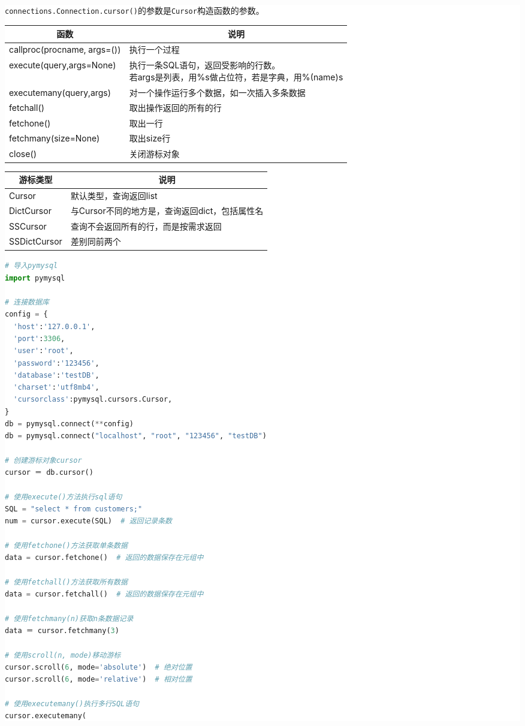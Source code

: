 `connections.Connection.cursor()`的参数是`Cursor`构造函数的参数。

| 函数 | 说明 |
|---|---|
| callproc(procname, args=()) | 执行一个过程 |
| execute(query,args=None) | 执行一条SQL语句，返回受影响的行数。<br>若args是列表，用%s做占位符，若是字典，用%(name)s |
| executemany(query,args) | 对一个操作运行多个数据，如一次插入多条数据 |
| fetchall() | 取出操作返回的所有的行 |
| fetchone() | 取出一行 |
| fetchmany(size=None) | 取出size行 |
| close() | 关闭游标对象 |

| 游标类型 | 说明 |
|---|---|
| Cursor | 默认类型，查询返回list |
| DictCursor | 与Cursor不同的地方是，查询返回dict，包括属性名 |
| SSCursor | 查询不会返回所有的行，而是按需求返回 |
| SSDictCursor | 差别同前两个 |

```python
# 导入pymysql
import pymysql

# 连接数据库
config = {
  'host':'127.0.0.1',
  'port':3306,
  'user':'root',
  'password':'123456',
  'database':'testDB',
  'charset':'utf8mb4', 
  'cursorclass':pymysql.cursors.Cursor,
}
db = pymysql.connect(**config)
db = pymysql.connect("localhost", "root", "123456", "testDB")

# 创建游标对象cursor
cursor ＝ db.cursor()

# 使用execute()方法执行sql语句
SQL = "select * from customers;"
num = cursor.execute(SQL)  # 返回记录条数

# 使用fetchone()方法获取单条数据
data = cursor.fetchone()  # 返回的数据保存在元组中

# 使用fetchall()方法获取所有数据
data = cursor.fetchall()  # 返回的数据保存在元组中

# 使用fetchmany(n)获取n条数据记录
data ＝ cursor.fetchmany(3)

# 使用scroll(n, mode)移动游标
cursor.scroll(6, mode='absolute')  # 绝对位置
cursor.scroll(6, mode='relative')  # 相对位置

# 使用executemany()执行多行SQL语句
cursor.executemany(
```